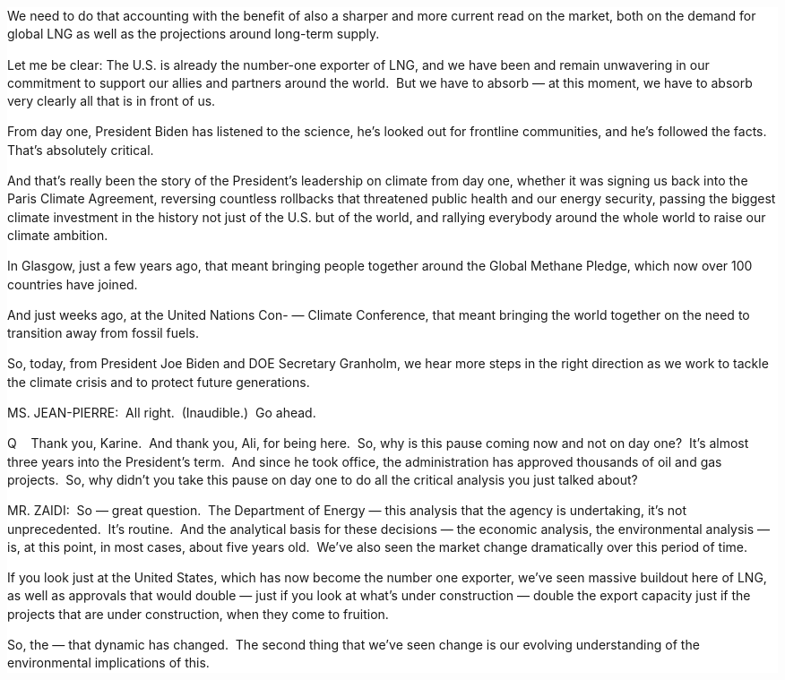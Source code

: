 We need to do that accounting with the benefit of also a sharper and
more current read on the market, both on the demand for global LNG as
well as the projections around long-term supply.   
  
Let me be clear: The U.S. is already the number-one exporter of LNG, and
we have been and remain unwavering in our commitment to support our
allies and partners around the world.  But we have to absorb — at this
moment, we have to absorb very clearly all that is in front of us.   
  
From day one, President Biden has listened to the science, he’s looked
out for frontline communities, and he’s followed the facts.  That’s
absolutely critical.   
  
And that’s really been the story of the President’s leadership on
climate from day one, whether it was signing us back into the Paris
Climate Agreement, reversing countless rollbacks that threatened public
health and our energy security, passing the biggest climate investment
in the history not just of the U.S. but of the world, and rallying
everybody around the whole world to raise our climate ambition.  
  
In Glasgow, just a few years ago, that meant bringing people together
around the Global Methane Pledge, which now over 100 countries have
joined.  
  
And just weeks ago, at the United Nations Con- — Climate Conference,
that meant bringing the world together on the need to transition away
from fossil fuels.   
  
So, today, from President Joe Biden and DOE Secretary Granholm, we hear
more steps in the right direction as we work to tackle the climate
crisis and to protect future generations. 

MS. JEAN-PIERRE:  All right.  (Inaudible.)  Go ahead.

Q    Thank you, Karine.  And thank you, Ali, for being here.  So, why is
this pause coming now and not on day one?  It’s almost three years into
the President’s term.  And since he took office, the administration has
approved thousands of oil and gas projects.  So, why didn’t you take
this pause on day one to do all the critical analysis you just talked
about?

MR. ZAIDI:  So — great question.  The Department of Energy — this
analysis that the agency is undertaking, it’s not unprecedented.  It’s
routine.  And the analytical basis for these decisions — the economic
analysis, the environmental analysis — is, at this point, in most cases,
about five years old.  We’ve also seen the market change dramatically
over this period of time.

If you look just at the United States, which has now become the number
one exporter, we’ve seen massive buildout here of LNG, as well as
approvals that would double — just if you look at what’s under
construction — double the export capacity just if the projects that are
under construction, when they come to fruition.

So, the — that dynamic has changed.  The second thing that we’ve seen
change is our evolving understanding of the environmental implications
of this.
